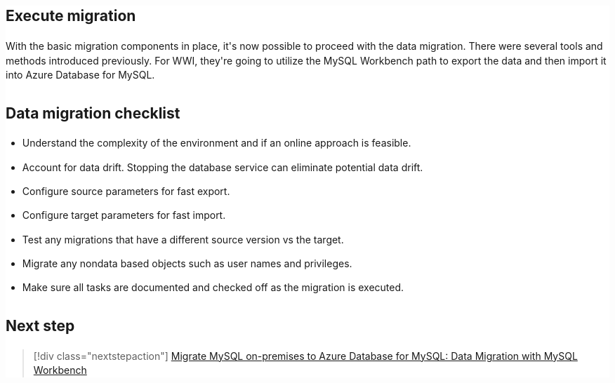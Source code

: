 ## Execute migration

With the basic migration components in place, it's now possible to proceed with the data migration. There were several tools and methods introduced previously. For WWI, they're going to utilize the MySQL Workbench path to export the data and then import it into Azure Database for MySQL.

## Data migration checklist

  - Understand the complexity of the environment and if an online approach is feasible.

  - Account for data drift. Stopping the database service can eliminate potential data drift.

  - Configure source parameters for fast export.

  - Configure target parameters for fast import.

  - Test any migrations that have a different source version vs the target.

  - Migrate any nondata based objects such as user names and privileges.

  - Make sure all tasks are documented and checked off as the migration is executed.

## Next step

> [!div class="nextstepaction"]
> [Migrate MySQL on-premises to Azure Database for MySQL: Data Migration with MySQL Workbench](09-data-migration-with-mySQL-workbench.md)
